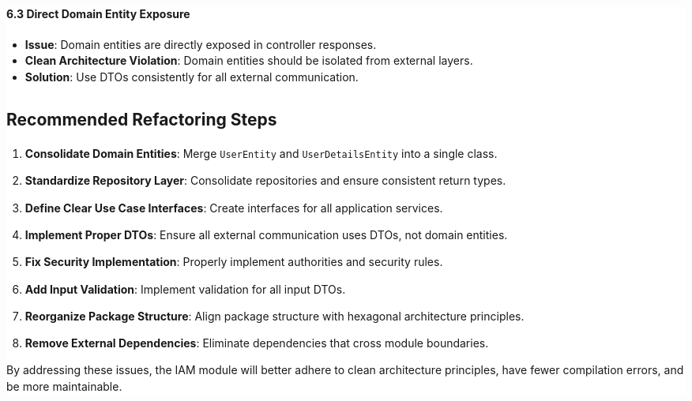 #### 6.3 Direct Domain Entity Exposure
- **Issue**: Domain entities are directly exposed in controller responses.
- **Clean Architecture Violation**: Domain entities should be isolated from external layers.
- **Solution**: Use DTOs consistently for all external communication.

## Recommended Refactoring Steps

1. **Consolidate Domain Entities**: Merge `UserEntity` and `UserDetailsEntity` into a single class.

2. **Standardize Repository Layer**: Consolidate repositories and ensure consistent return types.

3. **Define Clear Use Case Interfaces**: Create interfaces for all application services.

4. **Implement Proper DTOs**: Ensure all external communication uses DTOs, not domain entities.

5. **Fix Security Implementation**: Properly implement authorities and security rules.

6. **Add Input Validation**: Implement validation for all input DTOs.

7. **Reorganize Package Structure**: Align package structure with hexagonal architecture principles.

8. **Remove External Dependencies**: Eliminate dependencies that cross module boundaries.

By addressing these issues, the IAM module will better adhere to clean architecture principles, have fewer compilation errors, and be more maintainable.
